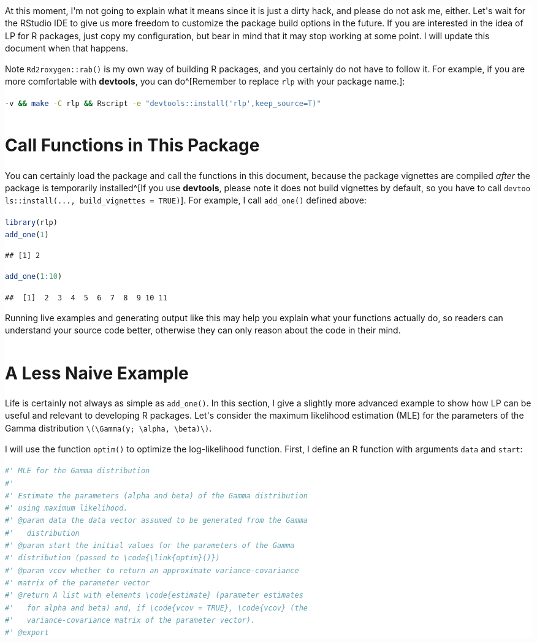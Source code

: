 At this moment, I'm not going to explain what it means since it is just a dirty hack, and please do not ask me, either. Let's wait for the RStudio IDE to give us more freedom to customize the package build options in the future. If you are interested in the idea of LP for R packages, just copy my configuration, but bear in mind that it may stop working at some point. I will update this document when that happens.

Note `Rd2roxygen::rab()` is my own way of building R packages, and you certainly do not have to follow it. For example, if you are more comfortable with **devtools**, you can do^[Remember to replace `rlp` with your package name.]:

```bash
-v && make -C rlp && Rscript -e "devtools::install('rlp',keep_source=T)"
```

# Call Functions in This Package

You can certainly load the package and call the functions in this document, because the package vignettes are compiled _after_ the package is temporarily installed^[If you use **devtools**, please note it does not build vignettes by default, so you have to call `devtools::install(..., build_vignettes = TRUE)`]. For example, I call `add_one()` defined above:


```r
library(rlp)
add_one(1)
```

```
## [1] 2
```

```r
add_one(1:10)
```

```
##  [1]  2  3  4  5  6  7  8  9 10 11
```

Running live examples and generating output like this may help you explain what your functions actually do, so readers can understand your source code better, otherwise they can only reason about the code in their mind.

# A Less Naive Example

Life is certainly not always as simple as `add_one()`. In this section, I give a slightly more advanced example to show how LP can be useful and relevant to developing R packages. Let's consider the maximum likelihood estimation (MLE) for the parameters of the Gamma distribution `\(\Gamma(y; \alpha, \beta)\)`. 

I will use the function `optim()` to optimize the log-likelihood function. First, I define an R function with arguments `data` and `start`:


```r
#' MLE for the Gamma distribution
#' 
#' Estimate the parameters (alpha and beta) of the Gamma distribution
#' using maximum likelihood.
#' @param data the data vector assumed to be generated from the Gamma 
#'   distribution
#' @param start the initial values for the parameters of the Gamma
#' distribution (passed to \code{\link{optim}()})
#' @param vcov whether to return an approximate variance-covariance
#' matrix of the parameter vector
#' @return A list with elements \code{estimate} (parameter estimates
#'   for alpha and beta) and, if \code{vcov = TRUE}, \code{vcov} (the
#'   variance-covariance matrix of the parameter vector).
#' @export
```